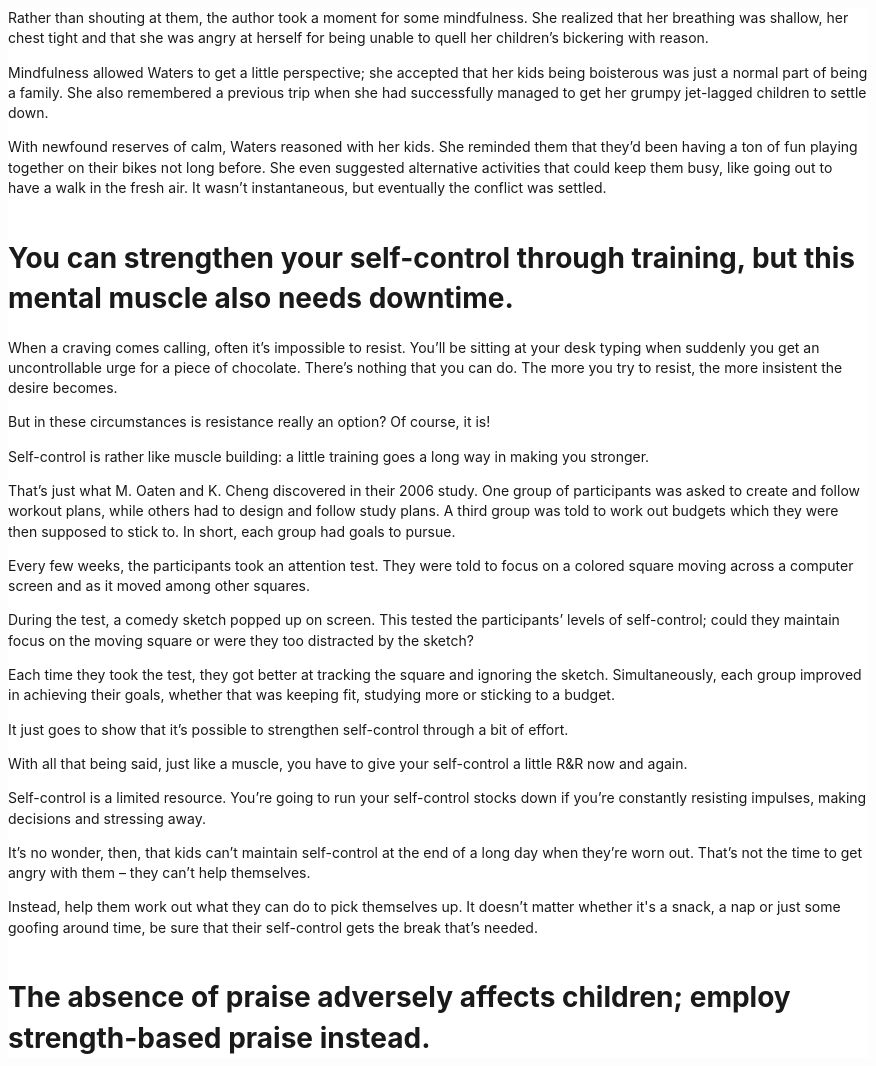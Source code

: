 Rather than shouting at them, the author took a moment for some mindfulness. She realized that her breathing was shallow, her chest tight and that she was angry at herself for being unable to quell her children’s bickering with reason.

Mindfulness allowed Waters to get a little perspective; she accepted that her kids being boisterous was just a normal part of being a family. She also remembered a previous trip when she had successfully managed to get her grumpy jet-lagged children to settle down.

With newfound reserves of calm, Waters reasoned with her kids. She reminded them that they’d been having a ton of fun playing together on their bikes not long before. She even suggested alternative activities that could keep them busy, like going out to have a walk in the fresh air. It wasn’t instantaneous, but eventually the conflict was settled.

# You can strengthen your self-control through training, but this mental muscle also needs downtime.

When a craving comes calling, often it’s impossible to resist. You’ll be sitting at your desk typing when suddenly you get an uncontrollable urge for a piece of chocolate. There’s nothing that you can do. The more you try to resist, the more insistent the desire becomes.

But in these circumstances is resistance really an option? Of course, it is!

Self-control is rather like muscle building: a little training goes a long way in making you stronger.

That’s just what M. Oaten and K. Cheng discovered in their 2006 study. One group of participants was asked to create and follow workout plans, while others had to design and follow study plans. A third group was told to work out budgets which they were then supposed to stick to. In short, each group had goals to pursue.

Every few weeks, the participants took an attention test. They were told to focus on a colored square moving across a computer screen and as it moved among other squares.

During the test, a comedy sketch popped up on screen. This tested the participants’ levels of self-control; could they maintain focus on the moving square or were they too distracted by the sketch?

Each time they took the test, they got better at tracking the square and ignoring the sketch. Simultaneously, each group improved in achieving their goals, whether that was keeping fit, studying more or sticking to a budget.

It just goes to show that it’s possible to strengthen self-control through a bit of effort.

With all that being said, just like a muscle, you have to give your self-control a little R&amp;R now and again.

Self-control is a limited resource. You’re going to run your self-control stocks down if you’re constantly resisting impulses, making decisions and stressing away.

It’s no wonder, then, that kids can’t maintain self-control at the end of a long day when they’re worn out. That’s not the time to get angry with them – they can’t help themselves.

Instead, help them work out what they can do to pick themselves up. It doesn’t matter whether it's a snack, a nap or just some goofing around time, be sure that their self-control gets the break that’s needed.

# The absence of praise adversely affects children; employ strength-based praise instead.

